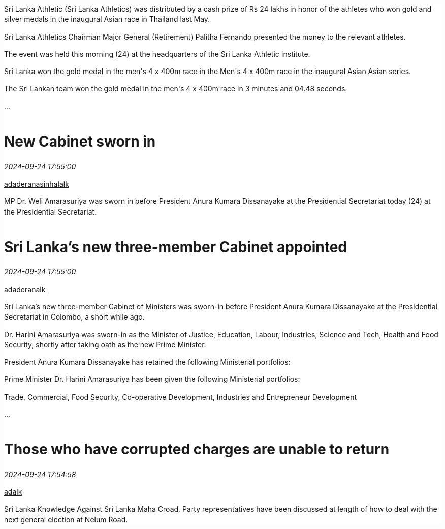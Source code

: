 Sri Lanka Athletic (Sri Lanka Athletics) was distributed by a cash prize of Rs 24 lakhs in honor of the athletes who won gold and silver medals in the inaugural Asian race in Thailand last May.

Sri Lanka Athletics Chairman Major General (Retirement) Palitha Fernando presented the money to the relevant athletes.

The event was held this morning (24) at the headquarters of the Sri Lanka Athletic Institute.

Sri Lanka won the gold medal in the men's 4 x 400m race in the Men's 4 x 400m race in the inaugural Asian Asian series.

The Sri Lankan team won the gold medal in the men's 4 x 400m race in 3 minutes and 04.48 seconds.

...



# New Cabinet sworn in

*2024-09-24 17:55:00*

[adaderanasinhalalk](http://sinhala.adaderana.lk/news/201506)

MP Dr. Weli Amarasuriya was sworn in before President Anura Kumara Dissanayake at the Presidential Secretariat today (24) at the Presidential Secretariat.



# Sri Lanka’s new three-member Cabinet appointed

*2024-09-24 17:55:00*

[adaderanalk](https://www.adaderana.lk/news/102246/sri-lankas-new-three-member-cabinet-appointed)

Sri Lanka’s new three-member Cabinet of Ministers was sworn-in before President Anura Kumara Dissanayake at the Presidential Secretariat in Colombo, a short while ago.

Dr. Harini Amarasuriya was sworn-in as the Minister of Justice, Education, Labour, Industries, Science and Tech, Health and Food Security, shortly after taking oath as the new Prime Minister.

President Anura Kumara Dissanayake has retained the following Ministerial portfolios:

Prime Minister Dr. Harini Amarasuriya has been given the following Ministerial portfolios:

Trade, Commercial, Food Security, Co-operative Development, Industries and Entrepreneur Development

...



# Those who have corrupted charges are unable to return

*2024-09-24 17:54:58*

[adalk](https://www.ada.lk/breaking_news/දුෂණ-චෝදනා-ඇති-අය-නැවත-පොහොට්ටුවට-ගන්නේ-නැතිලු/11-412117)

Sri Lanka Knowledge Against Sri Lanka Maha Croad. Party representatives have been discussed at length of how to deal with the next general election at Nelum Road.
